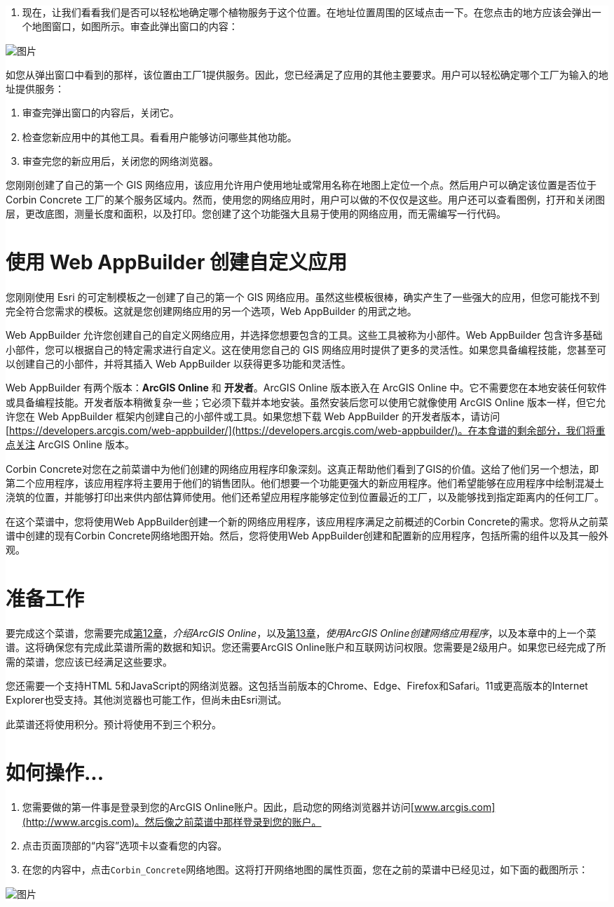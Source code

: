 1.  现在，让我们看看我们是否可以轻松地确定哪个植物服务于这个位置。在地址位置周围的区域点击一下。在您点击的地方应该会弹出一个地图窗口，如图所示。审查此弹出窗口的内容：

![图片](img/c89225c5-7c26-4851-be37-23e47938ba42.png)

如您从弹出窗口中看到的那样，该位置由工厂1提供服务。因此，您已经满足了应用的其他主要要求。用户可以轻松确定哪个工厂为输入的地址提供服务：

1.  审查完弹出窗口的内容后，关闭它。

1.  检查您新应用中的其他工具。看看用户能够访问哪些其他功能。

1.  审查完您的新应用后，关闭您的网络浏览器。

您刚刚创建了自己的第一个 GIS 网络应用，该应用允许用户使用地址或常用名称在地图上定位一个点。然后用户可以确定该位置是否位于 Corbin Concrete 工厂的某个服务区域内。然而，使用您的网络应用时，用户可以做的不仅仅是这些。用户还可以查看图例，打开和关闭图层，更改底图，测量长度和面积，以及打印。您创建了这个功能强大且易于使用的网络应用，而无需编写一行代码。

# 使用 Web AppBuilder 创建自定义应用

您刚刚使用 Esri 的可定制模板之一创建了自己的第一个 GIS 网络应用。虽然这些模板很棒，确实产生了一些强大的应用，但您可能找不到完全符合您需求的模板。这就是您创建网络应用的另一个选项，Web AppBuilder 的用武之地。

Web AppBuilder 允许您创建自己的自定义网络应用，并选择您想要包含的工具。这些工具被称为小部件。Web AppBuilder 包含许多基础小部件，您可以根据自己的特定需求进行自定义。这在使用您自己的 GIS 网络应用时提供了更多的灵活性。如果您具备编程技能，您甚至可以创建自己的小部件，并将其插入 Web AppBuilder 以获得更多功能和灵活性。

Web AppBuilder 有两个版本：**ArcGIS Online** 和 **开发者**。ArcGIS Online 版本嵌入在 ArcGIS Online 中。它不需要您在本地安装任何软件或具备编程技能。开发者版本稍微复杂一些；它必须下载并本地安装。虽然安装后您可以使用它就像使用 ArcGIS Online 版本一样，但它允许您在 Web AppBuilder 框架内创建自己的小部件或工具。如果您想下载 Web AppBuilder 的开发者版本，请访问 [https://developers.arcgis.com/web-appbuilder/](https://developers.arcgis.com/web-appbuilder/)。在本食谱的剩余部分，我们将重点关注 ArcGIS Online 版本。

Corbin Concrete对您在之前菜谱中为他们创建的网络应用程序印象深刻。这真正帮助他们看到了GIS的价值。这给了他们另一个想法，即第二个应用程序，该应用程序将主要用于他们的销售团队。他们想要一个功能更强大的新应用程序。他们希望能够在应用程序中绘制混凝土浇筑的位置，并能够打印出来供内部估算师使用。他们还希望应用程序能够定位到位置最近的工厂，以及能够找到指定距离内的任何工厂。

在这个菜谱中，您将使用Web AppBuilder创建一个新的网络应用程序，该应用程序满足之前概述的Corbin Concrete的需求。您将从之前菜谱中创建的现有Corbin Concrete网络地图开始。然后，您将使用Web AppBuilder创建和配置新的应用程序，包括所需的组件以及其一般外观。

# 准备工作

要完成这个菜谱，您需要完成[第12章](4ba4882e-2afc-4bb8-9906-cb4ef46722ca.xhtml)，*介绍ArcGIS Online*，以及[第13章](7fb83c78-221c-4471-9099-6b5a96b43b58.xhtml)，*使用ArcGIS Online创建网络应用程序*，以及本章中的上一个菜谱。这将确保您有完成此菜谱所需的数据和知识。您还需要ArcGIS Online账户和互联网访问权限。您需要是2级用户。如果您已经完成了所需的菜谱，您应该已经满足这些要求。

您还需要一个支持HTML 5和JavaScript的网络浏览器。这包括当前版本的Chrome、Edge、Firefox和Safari。11或更高版本的Internet Explorer也受支持。其他浏览器也可能工作，但尚未由Esri测试。

此菜谱还将使用积分。预计将使用不到三个积分。

# 如何操作...

1.  您需要做的第一件事是登录到您的ArcGIS Online账户。因此，启动您的网络浏览器并访问[www.arcgis.com](http://www.arcgis.com)。然后像之前菜谱中那样登录到您的账户。

1.  点击页面顶部的“内容”选项卡以查看您的内容。

1.  在您的内容中，点击`Corbin_Concrete`网络地图。这将打开网络地图的属性页面，您在之前的菜谱中已经见过，如下面的截图所示：

![图片](img/433ab470-5a87-4c8d-aaa3-8979d487445b.png)
